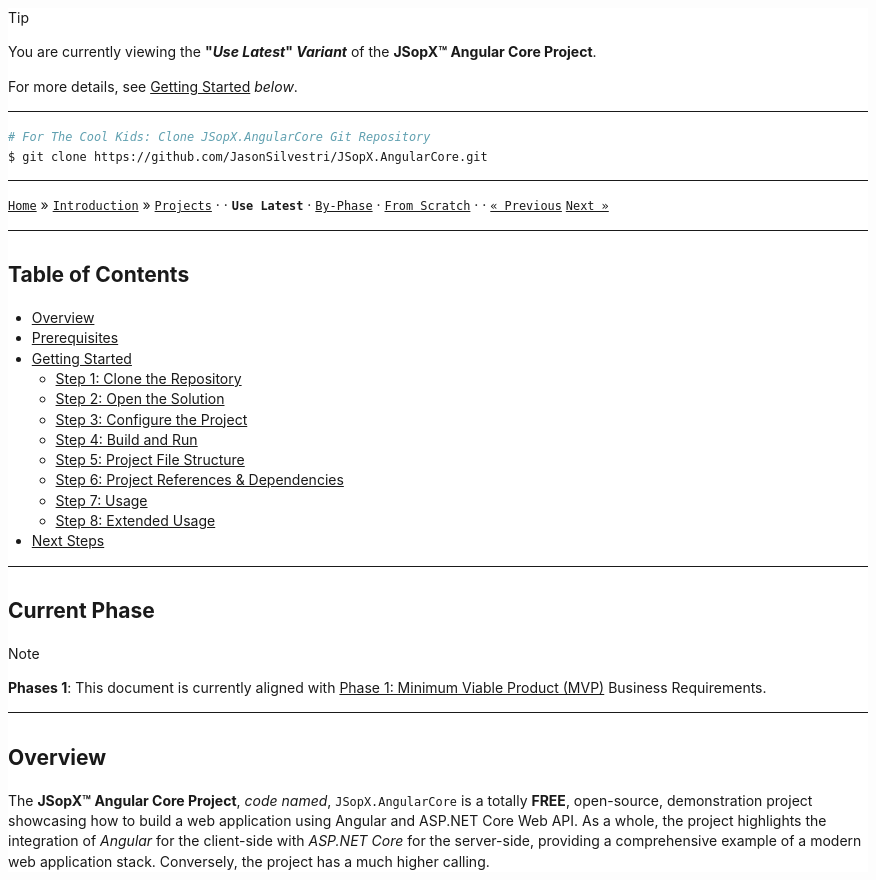 > [!TIP]
> You are currently viewing the **"_Use Latest_" _Variant_** of the **JSopX™ Angular Core Project**. 
> 
> For more details, see [Getting Started](#getting-started) _below_.

---

```bash
# For The Cool Kids: Clone JSopX.AngularCore Git Repository
$ git clone https://github.com/JasonSilvestri/JSopX.AngularCore.git
```

---

[`Home`](../../OpenProjects/jsopx.AngularCore/README.md) » [`Introduction`](../../Introduction/) » [`Projects`](../../OpenProjects/) · · **`Use Latest`** · [`By-Phase`](../../OpenProjects/jsopx.AngularCore/p1/v1/README.md) · [`From Scratch`](../../OpenProjects/jsopx.AngularCore/p1/v1/RECREATEME.md) · · [`« Previous`](../../OpenProjects/jsopx.AspNetCore/) [`Next »`](../../OpenProjects/jsopx.ReactCore/)

---

## Table of Contents  

 - [Overview](#overview)
  - [Prerequisites](#prerequisites)
  - [Getting Started](#getting-started)
      - [Step 1: Clone the Repository](#step-1-clone-the-repository)
      - [Step 2: Open the Solution](#step-2-open-the-solution)
      - [Step 3: Configure the Project](#step-3-configure-the-project)
      - [Step 4: Build and Run](#step-4-be-sure-to-build-and-run)
      - [Step 5: Project File Structure](#step-5-project-file-structure)
      - [Step 6: Project References & Dependencies](#step-6-jsopx-project-references--dependencies)
      - [Step 7: Usage](#step-7-usage)
      - [Step 8: Extended Usage](#step-8-extended-usage)
  - [Next Steps](#next-steps)

---

## Current Phase

> [!NOTE]
>
>**Phases 1**: This document is currently aligned with [Phase 1: Minimum Viable Product (MVP)](../../Phases/Phase-1.md) Business Requirements. 
> 

---

## Overview

The **JSopX™ Angular Core Project**, _code named_, `JSopX.AngularCore` is a totally **FREE**, open-source, demonstration project showcasing how to build a web application using Angular and ASP.NET Core Web API. As a whole, the project highlights the integration of _Angular_ for the client-side with _ASP.NET Core_ for the server-side, providing a comprehensive example of a modern web application stack. Conversely, the project has a much higher calling.
